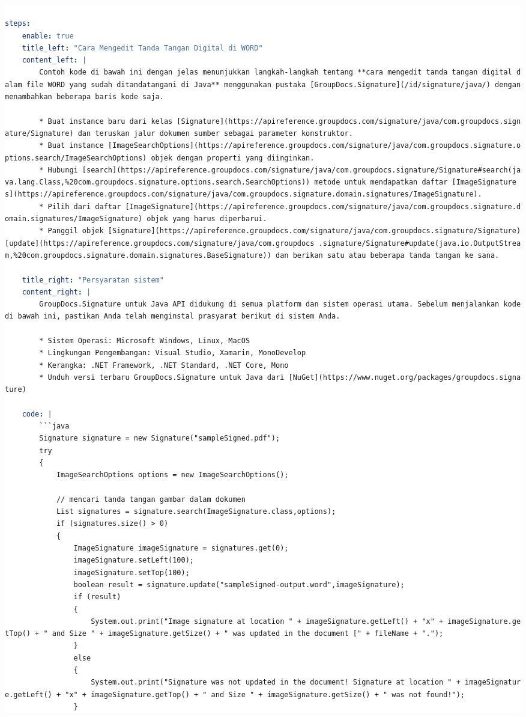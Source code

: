 ```yaml

steps:
    enable: true
    title_left: "Cara Mengedit Tanda Tangan Digital di WORD"
    content_left: |
        Contoh kode di bawah ini dengan jelas menunjukkan langkah-langkah tentang **cara mengedit tanda tangan digital dalam file WORD yang sudah ditandatangani di Java** menggunakan pustaka [GroupDocs.Signature](/id/signature/java/) dengan menambahkan beberapa baris kode saja.

        * Buat instance baru dari kelas [Signature](https://apireference.groupdocs.com/signature/java/com.groupdocs.signature/Signature) dan teruskan jalur dokumen sumber sebagai parameter konstruktor.
        * Buat instance [ImageSearchOptions](https://apireference.groupdocs.com/signature/java/com.groupdocs.signature.options.search/ImageSearchOptions) objek dengan properti yang diinginkan.
        * Hubungi [search](https://apireference.groupdocs.com/signature/java/com.groupdocs.signature/Signature#search(java.lang.Class,%20com.groupdocs.signature.options.search.SearchOptions)) metode untuk mendapatkan daftar [ImageSignatures](https://apireference.groupdocs.com/signature/java/com.groupdocs.signature.domain.signatures/ImageSignature).
        * Pilih dari daftar [ImageSignature](https://apireference.groupdocs.com/signature/java/com.groupdocs.signature.domain.signatures/ImageSignature) objek yang harus diperbarui.
        * Panggil objek [Signature](https://apireference.groupdocs.com/signature/java/com.groupdocs.signature/Signature) [update](https://apireference.groupdocs.com/signature/java/com.groupdocs .signature/Signature#update(java.io.OutputStream,%20com.groupdocs.signature.domain.signatures.BaseSignature)) dan berikan satu atau beberapa tanda tangan ke sana.
        
    title_right: "Persyaratan sistem"
    content_right: |
        GroupDocs.Signature untuk Java API didukung di semua platform dan sistem operasi utama. Sebelum menjalankan kode di bawah ini, pastikan Anda telah menginstal prasyarat berikut di sistem Anda.

        * Sistem Operasi: Microsoft Windows, Linux, MacOS
        * Lingkungan Pengembangan: Visual Studio, Xamarin, MonoDevelop
        * Kerangka: .NET Framework, .NET Standard, .NET Core, Mono
        * Unduh versi terbaru GroupDocs.Signature untuk Java dari [NuGet](https://www.nuget.org/packages/groupdocs.signature)
        
    code: |
        ```java
        Signature signature = new Signature("sampleSigned.pdf");
        try 
        {
            ImageSearchOptions options = new ImageSearchOptions();
        
            // mencari tanda tangan gambar dalam dokumen
            List signatures = signature.search(ImageSignature.class,options);
            if (signatures.size() > 0)
            {
                ImageSignature imageSignature = signatures.get(0);
                imageSignature.setLeft(100);
                imageSignature.setTop(100);
                boolean result = signature.update("sampleSigned-output.word",imageSignature);
                if (result)
                {
                    System.out.print("Image signature at location " + imageSignature.getLeft() + "x" + imageSignature.getTop() + " and Size " + imageSignature.getSize() + " was updated in the document [" + fileName + ".");
                }
                else
                {
                    System.out.print("Signature was not updated in the document! Signature at location " + imageSignature.getLeft() + "x" + imageSignature.getTop() + " and Size " + imageSignature.getSize() + " was not found!");
                }
```